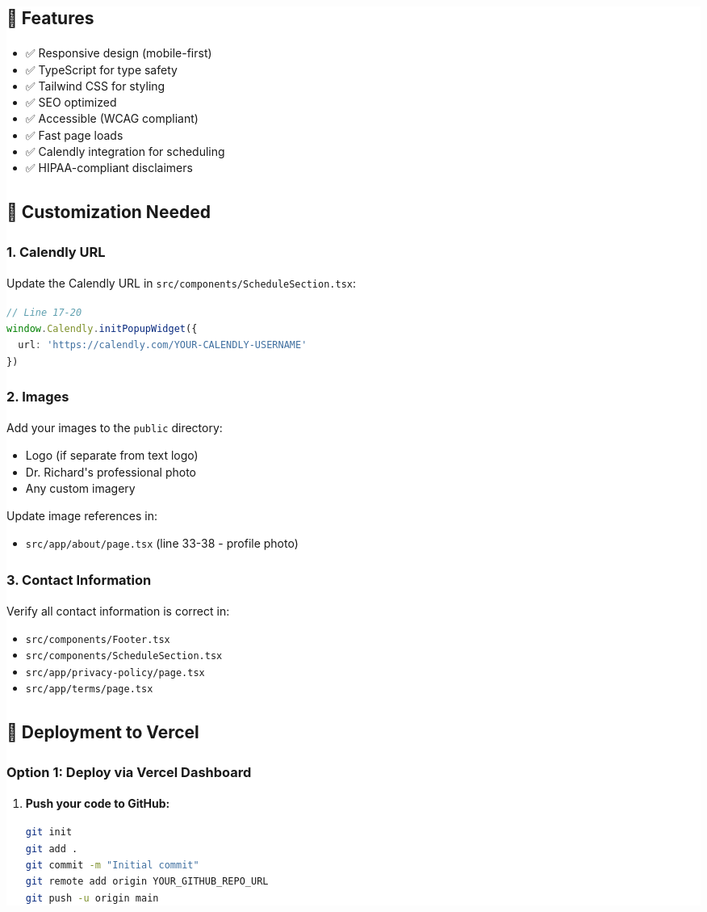 
## 🎨 Features

- ✅ Responsive design (mobile-first)
- ✅ TypeScript for type safety
- ✅ Tailwind CSS for styling
- ✅ SEO optimized
- ✅ Accessible (WCAG compliant)
- ✅ Fast page loads
- ✅ Calendly integration for scheduling
- ✅ HIPAA-compliant disclaimers

## 📝 Customization Needed

### 1. Calendly URL

Update the Calendly URL in `src/components/ScheduleSection.tsx`:

```typescript
// Line 17-20
window.Calendly.initPopupWidget({
  url: 'https://calendly.com/YOUR-CALENDLY-USERNAME'
})
```

### 2. Images

Add your images to the `public` directory:
- Logo (if separate from text logo)
- Dr. Richard's professional photo
- Any custom imagery

Update image references in:
- `src/app/about/page.tsx` (line 33-38 - profile photo)

### 3. Contact Information

Verify all contact information is correct in:
- `src/components/Footer.tsx`
- `src/components/ScheduleSection.tsx`
- `src/app/privacy-policy/page.tsx`
- `src/app/terms/page.tsx`

## 🚢 Deployment to Vercel

### Option 1: Deploy via Vercel Dashboard

1. **Push your code to GitHub:**
   ```bash
   git init
   git add .
   git commit -m "Initial commit"
   git remote add origin YOUR_GITHUB_REPO_URL
   git push -u origin main
   ```
